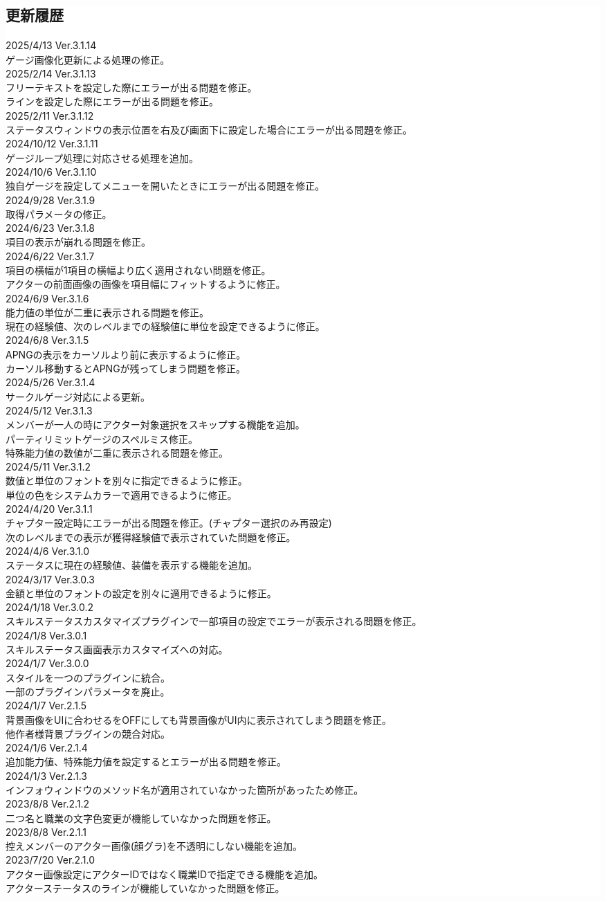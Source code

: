 
## 更新履歴
2025/4/13 Ver.3.1.14  
ゲージ画像化更新による処理の修正。  
2025/2/14 Ver.3.1.13  
フリーテキストを設定した際にエラーが出る問題を修正。  
ラインを設定した際にエラーが出る問題を修正。  
2025/2/11 Ver.3.1.12  
ステータスウィンドウの表示位置を右及び画面下に設定した場合にエラーが出る問題を修正。  
2024/10/12 Ver.3.1.11  
ゲージループ処理に対応させる処理を追加。  
2024/10/6 Ver.3.1.10  
独自ゲージを設定してメニューを開いたときにエラーが出る問題を修正。  
2024/9/28 Ver.3.1.9  
取得パラメータの修正。  
2024/6/23 Ver.3.1.8  
項目の表示が崩れる問題を修正。  
2024/6/22 Ver.3.1.7  
項目の横幅が1項目の横幅より広く適用されない問題を修正。  
アクターの前面画像の画像を項目幅にフィットするように修正。  
2024/6/9 Ver.3.1.6  
能力値の単位が二重に表示される問題を修正。  
現在の経験値、次のレベルまでの経験値に単位を設定できるように修正。  
2024/6/8 Ver.3.1.5  
APNGの表示をカーソルより前に表示するように修正。  
カーソル移動するとAPNGが残ってしまう問題を修正。  
2024/5/26 Ver.3.1.4  
サークルゲージ対応による更新。  
2024/5/12 Ver.3.1.3  
メンバーが一人の時にアクター対象選択をスキップする機能を追加。  
パーティリミットゲージのスペルミス修正。  
特殊能力値の数値が二重に表示される問題を修正。  
2024/5/11 Ver.3.1.2  
数値と単位のフォントを別々に指定できるように修正。  
単位の色をシステムカラーで適用できるように修正。  
2024/4/20 Ver.3.1.1  
チャプター設定時にエラーが出る問題を修正。(チャプター選択のみ再設定)  
次のレベルまでの表示が獲得経験値で表示されていた問題を修正。  
2024/4/6 Ver.3.1.0  
ステータスに現在の経験値、装備を表示する機能を追加。  
2024/3/17 Ver.3.0.3  
金額と単位のフォントの設定を別々に適用できるように修正。  
2024/1/18 Ver.3.0.2  
スキルステータスカスタマイズプラグインで一部項目の設定でエラーが表示される問題を修正。  
2024/1/8 Ver.3.0.1  
スキルステータス画面表示カスタマイズへの対応。  
2024/1/7 Ver.3.0.0  
スタイルを一つのプラグインに統合。  
一部のプラグインパラメータを廃止。  
2024/1/7 Ver.2.1.5  
背景画像をUIに合わせるをOFFにしても背景画像がUI内に表示されてしまう問題を修正。  
他作者様背景プラグインの競合対応。  
2024/1/6 Ver.2.1.4  
追加能力値、特殊能力値を設定するとエラーが出る問題を修正。  
2024/1/3 Ver.2.1.3  
インフォウィンドウのメソッド名が適用されていなかった箇所があったため修正。  
2023/8/8 Ver.2.1.2  
二つ名と職業の文字色変更が機能していなかった問題を修正。  
2023/8/8 Ver.2.1.1  
控えメンバーのアクター画像(顔グラ)を不透明にしない機能を追加。  
2023/7/20 Ver.2.1.0  
アクター画像設定にアクターIDではなく職業IDで指定できる機能を追加。  
アクターステータスのラインが機能していなかった問題を修正。  